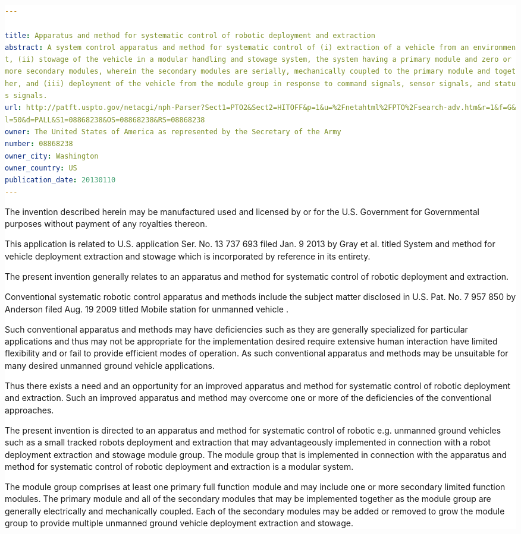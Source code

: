 ```yaml
---

title: Apparatus and method for systematic control of robotic deployment and extraction
abstract: A system control apparatus and method for systematic control of (i) extraction of a vehicle from an environment, (ii) stowage of the vehicle in a modular handling and stowage system, the system having a primary module and zero or more secondary modules, wherein the secondary modules are serially, mechanically coupled to the primary module and together, and (iii) deployment of the vehicle from the module group in response to command signals, sensor signals, and status signals.
url: http://patft.uspto.gov/netacgi/nph-Parser?Sect1=PTO2&Sect2=HITOFF&p=1&u=%2Fnetahtml%2FPTO%2Fsearch-adv.htm&r=1&f=G&l=50&d=PALL&S1=08868238&OS=08868238&RS=08868238
owner: The United States of America as represented by the Secretary of the Army
number: 08868238
owner_city: Washington
owner_country: US
publication_date: 20130110
---
```

The invention described herein may be manufactured used and licensed by or for the U.S. Government for Governmental purposes without payment of any royalties thereon.

This application is related to U.S. application Ser. No. 13 737 693 filed Jan. 9 2013 by Gray et al. titled System and method for vehicle deployment extraction and stowage which is incorporated by reference in its entirety.

The present invention generally relates to an apparatus and method for systematic control of robotic deployment and extraction.

Conventional systematic robotic control apparatus and methods include the subject matter disclosed in U.S. Pat. No. 7 957 850 by Anderson filed Aug. 19 2009 titled Mobile station for unmanned vehicle .

Such conventional apparatus and methods may have deficiencies such as they are generally specialized for particular applications and thus may not be appropriate for the implementation desired require extensive human interaction have limited flexibility and or fail to provide efficient modes of operation. As such conventional apparatus and methods may be unsuitable for many desired unmanned ground vehicle applications.

Thus there exists a need and an opportunity for an improved apparatus and method for systematic control of robotic deployment and extraction. Such an improved apparatus and method may overcome one or more of the deficiencies of the conventional approaches.

The present invention is directed to an apparatus and method for systematic control of robotic e.g. unmanned ground vehicles such as a small tracked robots deployment and extraction that may advantageously implemented in connection with a robot deployment extraction and stowage module group. The module group that is implemented in connection with the apparatus and method for systematic control of robotic deployment and extraction is a modular system.

The module group comprises at least one primary full function module and may include one or more secondary limited function modules. The primary module and all of the secondary modules that may be implemented together as the module group are generally electrically and mechanically coupled. Each of the secondary modules may be added or removed to grow the module group to provide multiple unmanned ground vehicle deployment extraction and stowage.
